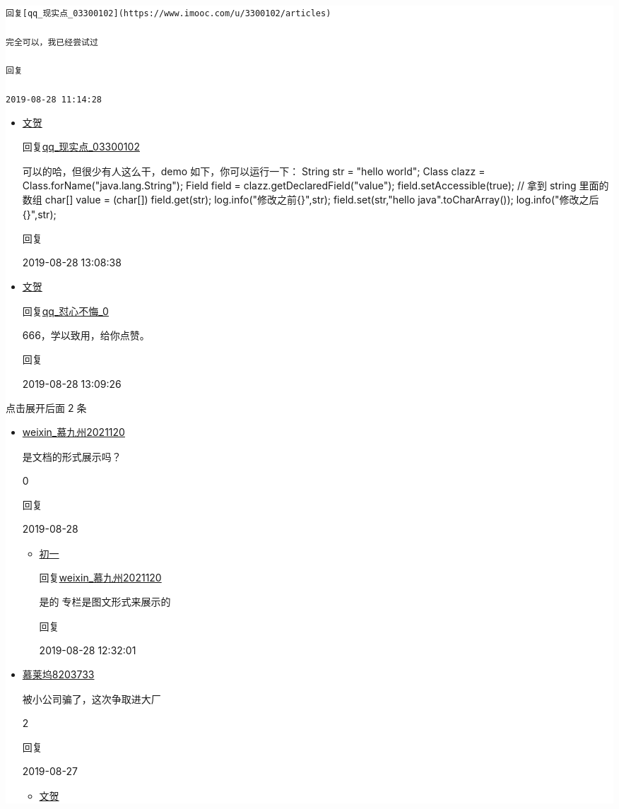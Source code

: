     回复[qq_现实点_03300102](https://www.imooc.com/u/3300102/articles)

    完全可以，我已经尝试过

    回复

    2019-08-28 11:14:28

  - [文贺](https://www.imooc.com/u/8062574/articles)

    回复[qq_现实点_03300102](https://www.imooc.com/u/3300102/articles)

    可以的哈，但很少有人这么干，demo 如下，你可以运行一下： String str = "hello world"; Class clazz = Class.forName("java.lang.String"); Field field = clazz.getDeclaredField("value"); field.setAccessible(true); // 拿到 string 里面的数组 char[] value = (char[]) field.get(str); log.info("修改之前{}",str); field.set(str,"hello java".toCharArray()); log.info("修改之后{}",str);

    回复

    2019-08-28 13:08:38

  - [文贺](https://www.imooc.com/u/8062574/articles)

    回复[qq_怼心不悔_0](https://www.imooc.com/u/2062155/articles)

    666，学以致用，给你点赞。

    回复

    2019-08-28 13:09:26

  点击展开后面 2 条

- [weixin_慕九州2021120](https://www.imooc.com/u/3886430/articles)

  是文档的形式展示吗？

   0

  回复

  2019-08-28

  - [初一](https://www.imooc.com/u/7789740/articles)

    回复[weixin_慕九州2021120](https://www.imooc.com/u/3886430/articles)

    是的 专栏是图文形式来展示的

    回复

    2019-08-28 12:32:01

- [慕莱坞8203733](https://www.imooc.com/u/7322103/articles)

  被小公司骗了，这次争取进大厂

   2

  回复

  2019-08-27

  - [文贺](https://www.imooc.com/u/8062574/articles)
